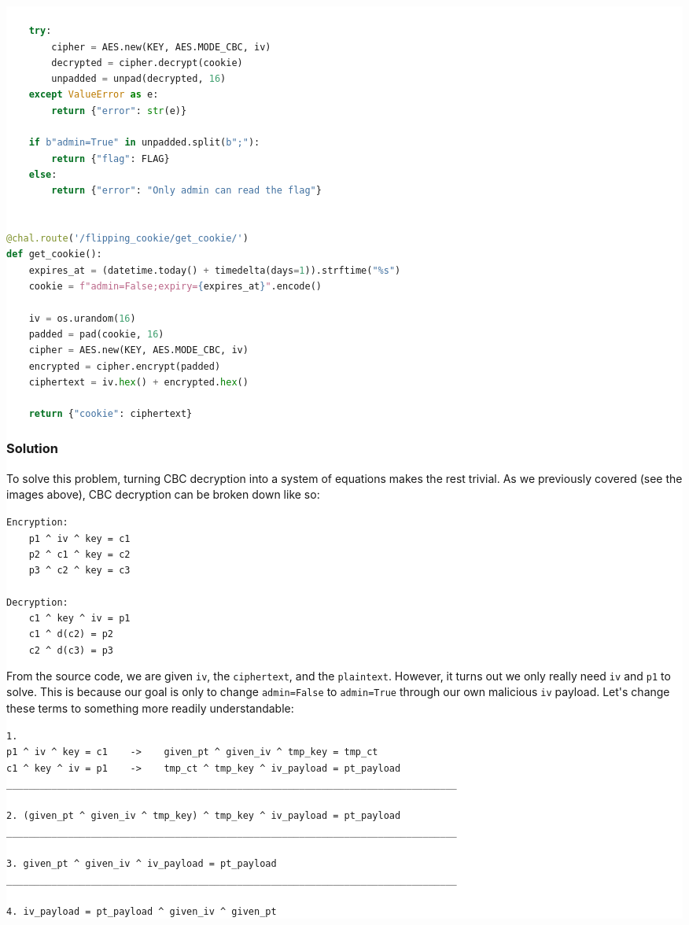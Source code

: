 ```python {linenos=true}

    try:
        cipher = AES.new(KEY, AES.MODE_CBC, iv)
        decrypted = cipher.decrypt(cookie)
        unpadded = unpad(decrypted, 16)
    except ValueError as e:
        return {"error": str(e)}

    if b"admin=True" in unpadded.split(b";"):
        return {"flag": FLAG}
    else:
        return {"error": "Only admin can read the flag"}


@chal.route('/flipping_cookie/get_cookie/')
def get_cookie():
    expires_at = (datetime.today() + timedelta(days=1)).strftime("%s")
    cookie = f"admin=False;expiry={expires_at}".encode()

    iv = os.urandom(16)
    padded = pad(cookie, 16)
    cipher = AES.new(KEY, AES.MODE_CBC, iv)
    encrypted = cipher.encrypt(padded)
    ciphertext = iv.hex() + encrypted.hex()

    return {"cookie": ciphertext}
```

### Solution
To solve this problem, turning CBC decryption into a system of equations makes the rest trivial. As we previously covered (see the images above), CBC decryption can be broken down like so:

```txt
Encryption:
    p1 ^ iv ^ key = c1
    p2 ^ c1 ^ key = c2
    p3 ^ c2 ^ key = c3

Decryption:
    c1 ^ key ^ iv = p1
    c1 ^ d(c2) = p2
    c2 ^ d(c3) = p3
```

From the source code, we are given `iv`, the `ciphertext`, and the `plaintext`. However, it turns out we only really need `iv` and `p1` to solve. This is because our goal is only to change `admin=False` to `admin=True` through our own malicious `iv` payload. Let's change these terms to something more readily understandable:

```text
1.
p1 ^ iv ^ key = c1    ->    given_pt ^ given_iv ^ tmp_key = tmp_ct
c1 ^ key ^ iv = p1    ->    tmp_ct ^ tmp_key ^ iv_payload = pt_payload
________________________________________________________________________________

2. (given_pt ^ given_iv ^ tmp_key) ^ tmp_key ^ iv_payload = pt_payload
________________________________________________________________________________

3. given_pt ^ given_iv ^ iv_payload = pt_payload
________________________________________________________________________________

4. iv_payload = pt_payload ^ given_iv ^ given_pt
```
